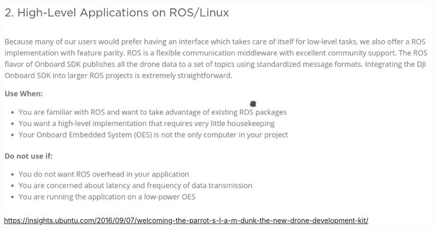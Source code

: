 ![](./16_17Termin1/pasted_image013.png)





<https://insights.ubuntu.com/2016/09/07/welcoming-the-parrot-s-l-a-m-dunk-the-new-drone-development-kit/>